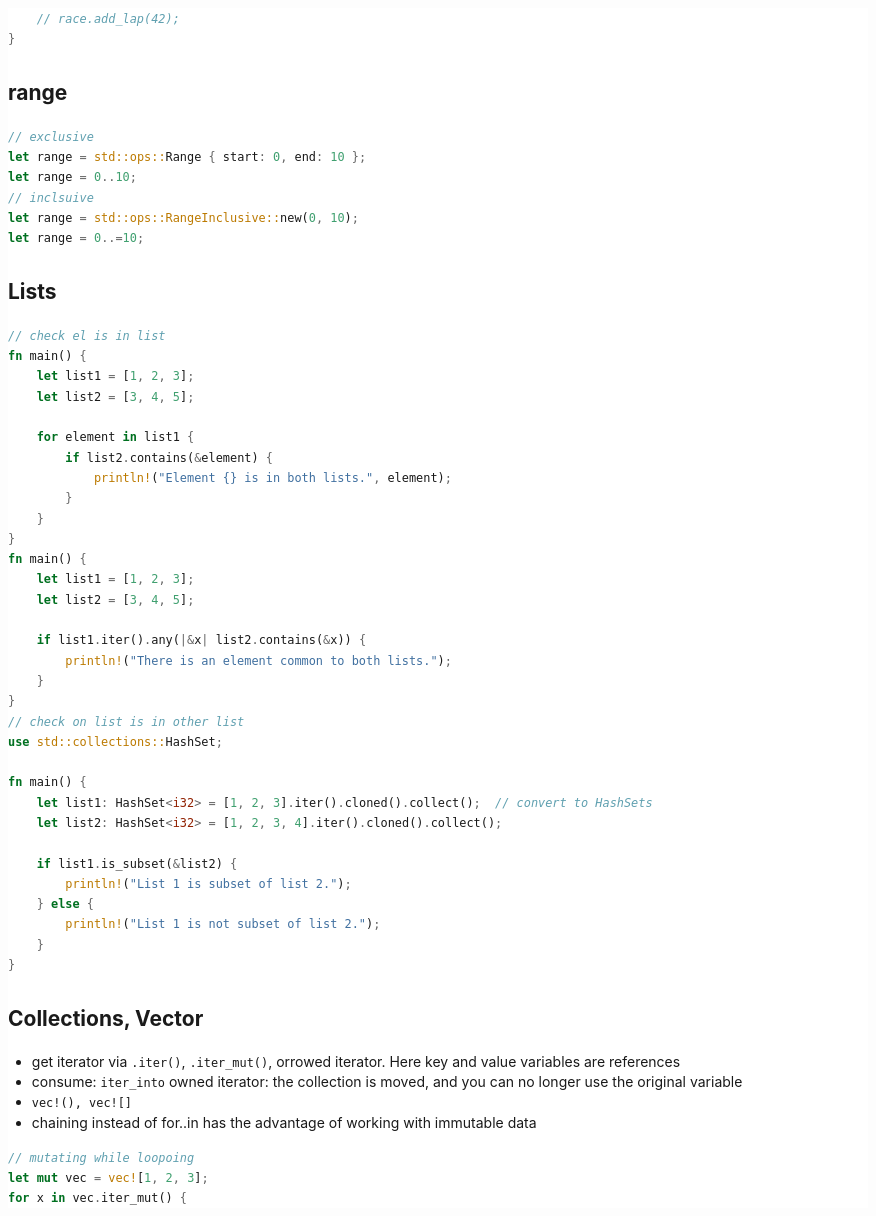 ```rust
    // race.add_lap(42);
}
```


## range
```rust
// exclusive
let range = std::ops::Range { start: 0, end: 10 };
let range = 0..10;
// inclsuive
let range = std::ops::RangeInclusive::new(0, 10);
let range = 0..=10;
```


## Lists
```rust
// check el is in list
fn main() {
    let list1 = [1, 2, 3];
    let list2 = [3, 4, 5];

    for element in list1 {
        if list2.contains(&element) {
            println!("Element {} is in both lists.", element);
        }
    }
}
fn main() {
    let list1 = [1, 2, 3];
    let list2 = [3, 4, 5];

    if list1.iter().any(|&x| list2.contains(&x)) {
        println!("There is an element common to both lists.");
    }
}
// check on list is in other list
use std::collections::HashSet;

fn main() {
    let list1: HashSet<i32> = [1, 2, 3].iter().cloned().collect();  // convert to HashSets
    let list2: HashSet<i32> = [1, 2, 3, 4].iter().cloned().collect();

    if list1.is_subset(&list2) {
        println!("List 1 is subset of list 2.");
    } else {
        println!("List 1 is not subset of list 2.");
    }
}
```
## Collections, Vector
- get iterator via `.iter()`, `.iter_mut()`, orrowed iterator. Here key and value variables are references
- consume: `iter_into` owned iterator: the collection is moved, and you can no longer use the original variable
- `vec!(), vec![]`
- chaining instead of for..in has the advantage of working with immutable data
```rust
// mutating while loopoing
let mut vec = vec![1, 2, 3];
for x in vec.iter_mut() {
```